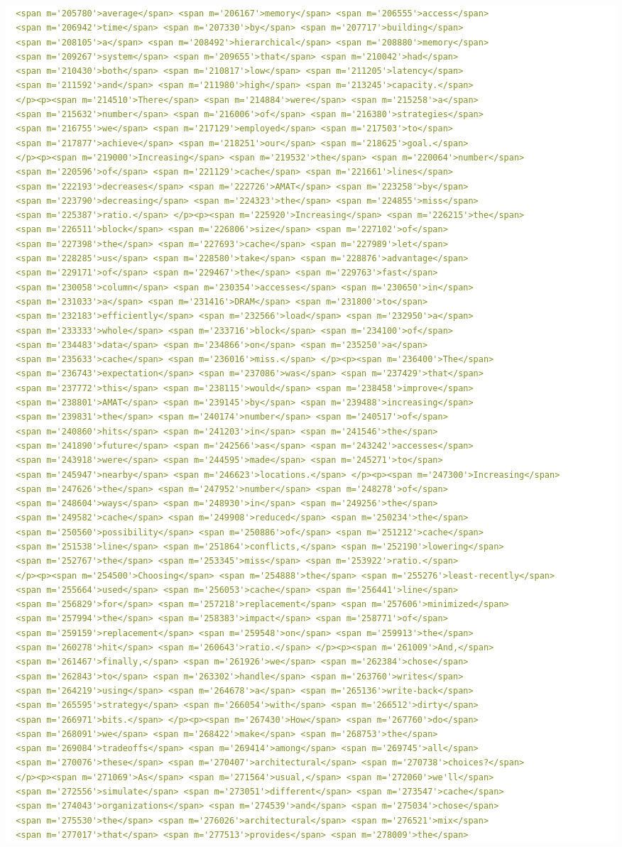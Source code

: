 ```yaml
  <span m='205780'>average</span> <span m='206167'>memory</span> <span m='206555'>access</span>
  <span m='206942'>time</span> <span m='207330'>by</span> <span m='207717'>building</span>
  <span m='208105'>a</span> <span m='208492'>hierarchical</span> <span m='208880'>memory</span>
  <span m='209267'>system</span> <span m='209655'>that</span> <span m='210042'>had</span>
  <span m='210430'>both</span> <span m='210817'>low</span> <span m='211205'>latency</span>
  <span m='211592'>and</span> <span m='211980'>high</span> <span m='213245'>capacity.</span>
  </p><p><span m='214510'>There</span> <span m='214884'>were</span> <span m='215258'>a</span>
  <span m='215632'>number</span> <span m='216006'>of</span> <span m='216380'>strategies</span>
  <span m='216755'>we</span> <span m='217129'>employed</span> <span m='217503'>to</span>
  <span m='217877'>achieve</span> <span m='218251'>our</span> <span m='218625'>goal.</span>
  </p><p><span m='219000'>Increasing</span> <span m='219532'>the</span> <span m='220064'>number</span>
  <span m='220596'>of</span> <span m='221129'>cache</span> <span m='221661'>lines</span>
  <span m='222193'>decreases</span> <span m='222726'>AMAT</span> <span m='223258'>by</span>
  <span m='223790'>decreasing</span> <span m='224323'>the</span> <span m='224855'>miss</span>
  <span m='225387'>ratio.</span> </p><p><span m='225920'>Increasing</span> <span m='226215'>the</span>
  <span m='226511'>block</span> <span m='226806'>size</span> <span m='227102'>of</span>
  <span m='227398'>the</span> <span m='227693'>cache</span> <span m='227989'>let</span>
  <span m='228285'>us</span> <span m='228580'>take</span> <span m='228876'>advantage</span>
  <span m='229171'>of</span> <span m='229467'>the</span> <span m='229763'>fast</span>
  <span m='230058'>column</span> <span m='230354'>accesses</span> <span m='230650'>in</span>
  <span m='231033'>a</span> <span m='231416'>DRAM</span> <span m='231800'>to</span>
  <span m='232183'>efficiently</span> <span m='232566'>load</span> <span m='232950'>a</span>
  <span m='233333'>whole</span> <span m='233716'>block</span> <span m='234100'>of</span>
  <span m='234483'>data</span> <span m='234866'>on</span> <span m='235250'>a</span>
  <span m='235633'>cache</span> <span m='236016'>miss.</span> </p><p><span m='236400'>The</span>
  <span m='236743'>expectation</span> <span m='237086'>was</span> <span m='237429'>that</span>
  <span m='237772'>this</span> <span m='238115'>would</span> <span m='238458'>improve</span>
  <span m='238801'>AMAT</span> <span m='239145'>by</span> <span m='239488'>increasing</span>
  <span m='239831'>the</span> <span m='240174'>number</span> <span m='240517'>of</span>
  <span m='240860'>hits</span> <span m='241203'>in</span> <span m='241546'>the</span>
  <span m='241890'>future</span> <span m='242566'>as</span> <span m='243242'>accesses</span>
  <span m='243918'>were</span> <span m='244595'>made</span> <span m='245271'>to</span>
  <span m='245947'>nearby</span> <span m='246623'>locations.</span> </p><p><span m='247300'>Increasing</span>
  <span m='247626'>the</span> <span m='247952'>number</span> <span m='248278'>of</span>
  <span m='248604'>ways</span> <span m='248930'>in</span> <span m='249256'>the</span>
  <span m='249582'>cache</span> <span m='249908'>reduced</span> <span m='250234'>the</span>
  <span m='250560'>possibility</span> <span m='250886'>of</span> <span m='251212'>cache</span>
  <span m='251538'>line</span> <span m='251864'>conflicts,</span> <span m='252190'>lowering</span>
  <span m='252767'>the</span> <span m='253345'>miss</span> <span m='253922'>ratio.</span>
  </p><p><span m='254500'>Choosing</span> <span m='254888'>the</span> <span m='255276'>least-recently</span>
  <span m='255664'>used</span> <span m='256053'>cache</span> <span m='256441'>line</span>
  <span m='256829'>for</span> <span m='257218'>replacement</span> <span m='257606'>minimized</span>
  <span m='257994'>the</span> <span m='258383'>impact</span> <span m='258771'>of</span>
  <span m='259159'>replacement</span> <span m='259548'>on</span> <span m='259913'>the</span>
  <span m='260278'>hit</span> <span m='260643'>ratio.</span> </p><p><span m='261009'>And,</span>
  <span m='261467'>finally,</span> <span m='261926'>we</span> <span m='262384'>chose</span>
  <span m='262843'>to</span> <span m='263302'>handle</span> <span m='263760'>writes</span>
  <span m='264219'>using</span> <span m='264678'>a</span> <span m='265136'>write-back</span>
  <span m='265595'>strategy</span> <span m='266054'>with</span> <span m='266512'>dirty</span>
  <span m='266971'>bits.</span> </p><p><span m='267430'>How</span> <span m='267760'>do</span>
  <span m='268091'>we</span> <span m='268422'>make</span> <span m='268753'>the</span>
  <span m='269084'>tradeoffs</span> <span m='269414'>among</span> <span m='269745'>all</span>
  <span m='270076'>these</span> <span m='270407'>architectural</span> <span m='270738'>choices?</span>
  </p><p><span m='271069'>As</span> <span m='271564'>usual,</span> <span m='272060'>we'll</span>
  <span m='272556'>simulate</span> <span m='273051'>different</span> <span m='273547'>cache</span>
  <span m='274043'>organizations</span> <span m='274539'>and</span> <span m='275034'>chose</span>
  <span m='275530'>the</span> <span m='276026'>architectural</span> <span m='276521'>mix</span>
  <span m='277017'>that</span> <span m='277513'>provides</span> <span m='278009'>the</span>
```